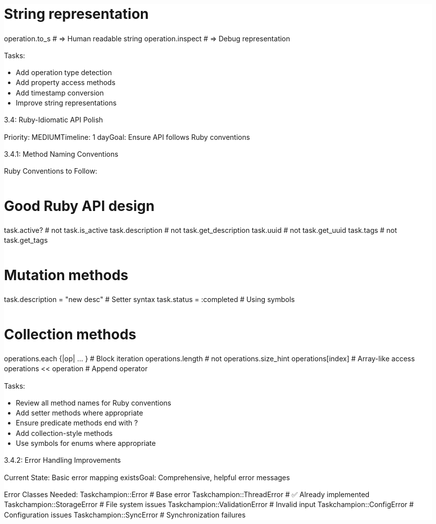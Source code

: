   # String representation
  operation.to_s             # => Human readable string
  operation.inspect          # => Debug representation

  Tasks:
  - Add operation type detection
  - Add property access methods
  - Add timestamp conversion
  - Improve string representations

  3.4: Ruby-Idiomatic API Polish

  Priority: MEDIUMTimeline: 1 dayGoal: Ensure API follows Ruby conventions

  3.4.1: Method Naming Conventions

  Ruby Conventions to Follow:
  # Good Ruby API design
  task.active?         # not task.is_active
  task.description     # not task.get_description
  task.uuid           # not task.get_uuid
  task.tags           # not task.get_tags

  # Mutation methods
  task.description = "new desc"  # Setter syntax
  task.status = :completed       # Using symbols

  # Collection methods
  operations.each {|op| ... }    # Block iteration
  operations.length              # not operations.size_hint
  operations[index]              # Array-like access
  operations << operation        # Append operator

  Tasks:
  - Review all method names for Ruby conventions
  - Add setter methods where appropriate
  - Ensure predicate methods end with ?
  - Add collection-style methods
  - Use symbols for enums where appropriate

  3.4.2: Error Handling Improvements

  Current State: Basic error mapping existsGoal: Comprehensive, helpful error messages

  Error Classes Needed:
  Taskchampion::Error              # Base error
  Taskchampion::ThreadError        # ✅ Already implemented
  Taskchampion::StorageError       # File system issues
  Taskchampion::ValidationError    # Invalid input
  Taskchampion::ConfigError        # Configuration issues
  Taskchampion::SyncError          # Synchronization failures
